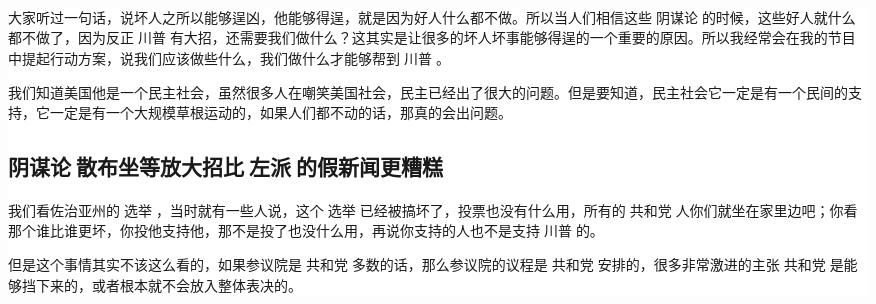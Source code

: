  大家听过一句话，说坏人之所以能够逞凶，他能够得逞，就是因为好人什么都不做。所以当人们相信这些
  <ok href="/term/58513">
   阴谋论
  </ok>
  的时候，这些好人就什么都不做了，因为反正
  <ok href="/term/1041">
   川普
  </ok>
  有大招，还需要我们做什么？这其实是让很多的坏人坏事能够得逞的一个重要的原因。所以我经常会在我的节目中提起行动方案，说我们应该做些什么，我们做什么才能够帮到
  <ok href="/term/1041">
   川普
  </ok>
  。
 </p>
 <p>
  我们知道美国他是一个民主社会，虽然很多人在嘲笑美国社会，民主已经出了很大的问题。但是要知道，民主社会它一定是有一个民间的支持，它一定是有一个大规模草根运动的，如果人们都不动的话，那真的会出问题。
 </p>
 <h2>
  <strong>
   <ok href="/term/58513">
    阴谋论
   </ok>
   散布坐等放大招比
   <ok href="/term/3816">
    左派
   </ok>
   的假新闻更糟糕
  </strong>
 </h2>
 <p>
  我们看佐治亚州的
  <ok href="/term/1389">
   选举
  </ok>
  ，当时就有一些人说，这个
  <ok href="/term/1389">
   选举
  </ok>
  已经被搞坏了，投票也没有什么用，所有的
  <ok href="/term/2717">
   共和党
  </ok>
  人你们就坐在家里边吧；你看那个谁比谁更坏，你投他支持他，那不是投了也没什么用，再说你支持的人也不是支持
  <ok href="/term/1041">
   川普
  </ok>
  的。
 </p>
 <p>
  但是这个事情其实不该这么看的，如果参议院是
  <ok href="/term/2717">
   共和党
  </ok>
  多数的话，那么参议院的议程是
  <ok href="/term/2717">
   共和党
  </ok>
  安排的，很多非常激进的主张
  <ok href="/term/2717">
   共和党
  </ok>
  是能够挡下来的，或者根本就不会放入整体表决的。
 </p>
 <p>